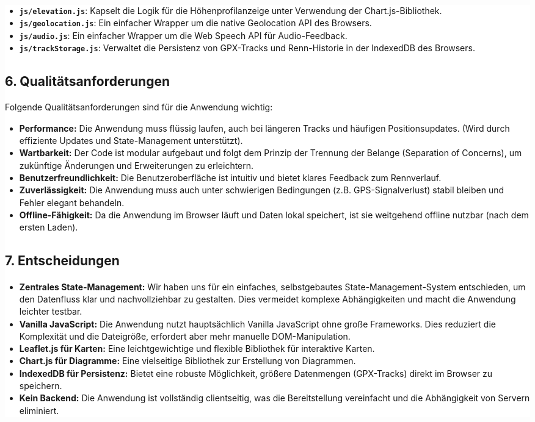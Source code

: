 *   **`js/elevation.js`**: Kapselt die Logik für die Höhenprofilanzeige unter Verwendung der Chart.js-Bibliothek.
*   **`js/geolocation.js`**: Ein einfacher Wrapper um die native Geolocation API des Browsers.
*   **`js/audio.js`**: Ein einfacher Wrapper um die Web Speech API für Audio-Feedback.
*   **`js/trackStorage.js`**: Verwaltet die Persistenz von GPX-Tracks und Renn-Historie in der IndexedDB des Browsers.

## 6. Qualitätsanforderungen

Folgende Qualitätsanforderungen sind für die Anwendung wichtig:

*   **Performance:** Die Anwendung muss flüssig laufen, auch bei längeren Tracks und häufigen Positionsupdates. (Wird durch effiziente Updates und State-Management unterstützt).
*   **Wartbarkeit:** Der Code ist modular aufgebaut und folgt dem Prinzip der Trennung der Belange (Separation of Concerns), um zukünftige Änderungen und Erweiterungen zu erleichtern.
*   **Benutzerfreundlichkeit:** Die Benutzeroberfläche ist intuitiv und bietet klares Feedback zum Rennverlauf.
*   **Zuverlässigkeit:** Die Anwendung muss auch unter schwierigen Bedingungen (z.B. GPS-Signalverlust) stabil bleiben und Fehler elegant behandeln.
*   **Offline-Fähigkeit:** Da die Anwendung im Browser läuft und Daten lokal speichert, ist sie weitgehend offline nutzbar (nach dem ersten Laden).

## 7. Entscheidungen

*   **Zentrales State-Management:** Wir haben uns für ein einfaches, selbstgebautes State-Management-System entschieden, um den Datenfluss klar und nachvollziehbar zu gestalten. Dies vermeidet komplexe Abhängigkeiten und macht die Anwendung leichter testbar.
*   **Vanilla JavaScript:** Die Anwendung nutzt hauptsächlich Vanilla JavaScript ohne große Frameworks. Dies reduziert die Komplexität und die Dateigröße, erfordert aber mehr manuelle DOM-Manipulation.
*   **Leaflet.js für Karten:** Eine leichtgewichtige und flexible Bibliothek für interaktive Karten.
*   **Chart.js für Diagramme:** Eine vielseitige Bibliothek zur Erstellung von Diagrammen.
*   **IndexedDB für Persistenz:** Bietet eine robuste Möglichkeit, größere Datenmengen (GPX-Tracks) direkt im Browser zu speichern.
*   **Kein Backend:** Die Anwendung ist vollständig clientseitig, was die Bereitstellung vereinfacht und die Abhängigkeit von Servern eliminiert.

